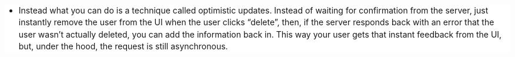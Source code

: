 - Instead what you can do is a technique called optimistic updates. Instead of waiting for confirmation from the server, just instantly remove the user from the UI when the user clicks “delete”, then, if the server responds back with an error that the user wasn’t actually deleted, you can add the information back in. This way your user gets that instant feedback from the UI, but, under the hood, the request is still asynchronous.
